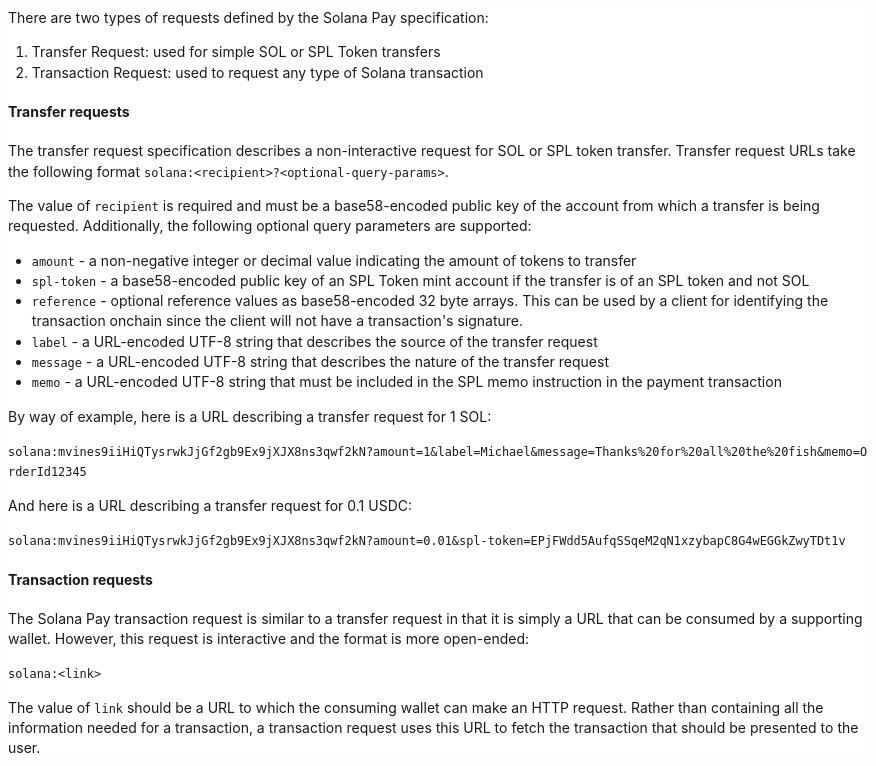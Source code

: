There are two types of requests defined by the Solana Pay specification:

1. Transfer Request: used for simple SOL or SPL Token transfers
2. Transaction Request: used to request any type of Solana transaction

#### Transfer requests

The transfer request specification describes a non-interactive request for SOL
or SPL token transfer. Transfer request URLs take the following format
`solana:<recipient>?<optional-query-params>`.

The value of `recipient` is required and must be a base58-encoded public key of
the account from which a transfer is being requested. Additionally, the
following optional query parameters are supported:

- `amount` - a non-negative integer or decimal value indicating the amount of
  tokens to transfer
- `spl-token` - a base58-encoded public key of an SPL Token mint account if the
  transfer is of an SPL token and not SOL
- `reference` - optional reference values as base58-encoded 32 byte arrays. This
  can be used by a client for identifying the transaction onchain since the
  client will not have a transaction's signature.
- `label` - a URL-encoded UTF-8 string that describes the source of the transfer
  request
- `message` - a URL-encoded UTF-8 string that describes the nature of the
  transfer request
- `memo` - a URL-encoded UTF-8 string that must be included in the SPL memo
  instruction in the payment transaction

By way of example, here is a URL describing a transfer request for 1 SOL:

```text
solana:mvines9iiHiQTysrwkJjGf2gb9Ex9jXJX8ns3qwf2kN?amount=1&label=Michael&message=Thanks%20for%20all%20the%20fish&memo=OrderId12345
```

And here is a URL describing a transfer request for 0.1 USDC:

```text
solana:mvines9iiHiQTysrwkJjGf2gb9Ex9jXJX8ns3qwf2kN?amount=0.01&spl-token=EPjFWdd5AufqSSqeM2qN1xzybapC8G4wEGGkZwyTDt1v
```

#### Transaction requests

The Solana Pay transaction request is similar to a transfer request in that it
is simply a URL that can be consumed by a supporting wallet. However, this
request is interactive and the format is more open-ended:

```text
solana:<link>
```

The value of `link` should be a URL to which the consuming wallet can make an
HTTP request. Rather than containing all the information needed for a
transaction, a transaction request uses this URL to fetch the transaction that
should be presented to the user.
